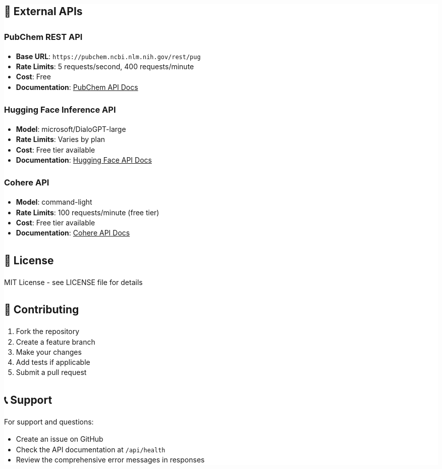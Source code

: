 ## 🔗 External APIs

### PubChem REST API
- **Base URL**: `https://pubchem.ncbi.nlm.nih.gov/rest/pug`
- **Rate Limits**: 5 requests/second, 400 requests/minute
- **Cost**: Free
- **Documentation**: [PubChem API Docs](https://pubchemdocs.ncbi.nlm.nih.gov/pug-rest)

### Hugging Face Inference API
- **Model**: microsoft/DialoGPT-large
- **Rate Limits**: Varies by plan
- **Cost**: Free tier available
- **Documentation**: [Hugging Face API Docs](https://huggingface.co/docs/api-inference)

### Cohere API
- **Model**: command-light
- **Rate Limits**: 100 requests/minute (free tier)
- **Cost**: Free tier available
- **Documentation**: [Cohere API Docs](https://docs.cohere.ai/)

## 📄 License

MIT License - see LICENSE file for details

## 🤝 Contributing

1. Fork the repository
2. Create a feature branch
3. Make your changes
4. Add tests if applicable
5. Submit a pull request

## 📞 Support

For support and questions:
- Create an issue on GitHub
- Check the API documentation at `/api/health`
- Review the comprehensive error messages in responses